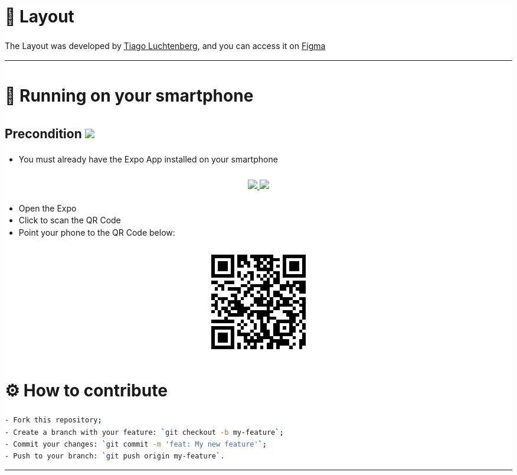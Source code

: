 
# :art: Layout
The Layout was developed by [Tiago Luchtenberg](https://www.instagram.com/tiagoluchtenberg/), and you can access it on [Figma](https://www.figma.com/file/mi2Jvyn39ch96bxMyhqcOJ/PlantManager-(Copy)?node-id=0:1)

---

# :iphone: Running on your smartphone
## Precondition <img src = "https://4.bp.blogspot.com/-7eg7Qz3UeWM/UTioF3nxNGI/AAAAAAAAPZk/7H509R6acZU/s1600/gif+aviso.gif" width = "40px">
- You must already have the Expo App installed on your smartphone
<h3 align="center">
  <a href="https://apps.apple.com/app/apple-store/id982107779">
    <img src="https://lh3.googleusercontent.com/E0tCAmPUfK6TNphLns-ZMZOkOD4Sqz0bS4sEhqf4959UMoC7ZjZXt6neaHDBzWpyTcnQdn9kZTk1vNYU1tSrosQNPYxSOmT6WtVS6A" width="200px">
  </a>
  <a href="https://play.google.com/store/apps/details?id=host.exp.exponent&referrer=www">
    <img src="https://www.passagensimperdiveis.com.br/wp-content/themes/viajar2018/app/botao-baixar-android.png" width="200px">
  </a>
 </h3>
 
 
  - Open the Expo
  - Click to scan the QR Code
  - Point your phone to the QR Code below:
  <h3 align = "center">
   <img src = "assets/qrcode.png">
</h3>


# :gear: How to contribute 
```bash
- Fork this repository;
- Create a branch with your feature: `git checkout -b my-feature`;
- Commit your changes: `git commit -m 'feat: My new feature'`;
- Push to your branch: `git push origin my-feature`.
```
---
